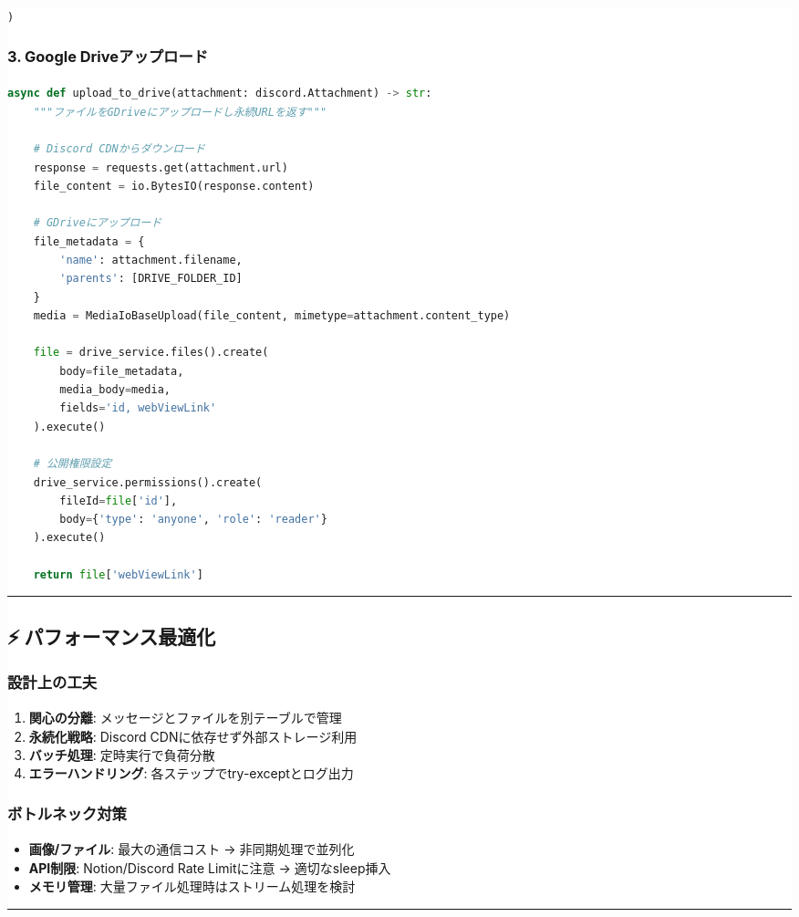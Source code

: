 ```python
)
```

### 3. Google Driveアップロード
```python
async def upload_to_drive(attachment: discord.Attachment) -> str:
    """ファイルをGDriveにアップロードし永続URLを返す"""
    
    # Discord CDNからダウンロード
    response = requests.get(attachment.url)
    file_content = io.BytesIO(response.content)
    
    # GDriveにアップロード
    file_metadata = {
        'name': attachment.filename,
        'parents': [DRIVE_FOLDER_ID]
    }
    media = MediaIoBaseUpload(file_content, mimetype=attachment.content_type)
    
    file = drive_service.files().create(
        body=file_metadata,
        media_body=media,
        fields='id, webViewLink'
    ).execute()
    
    # 公開権限設定
    drive_service.permissions().create(
        fileId=file['id'],
        body={'type': 'anyone', 'role': 'reader'}
    ).execute()
    
    return file['webViewLink']
```

---

## ⚡ パフォーマンス最適化

### 設計上の工夫
1. **関心の分離**: メッセージとファイルを別テーブルで管理
2. **永続化戦略**: Discord CDNに依存せず外部ストレージ利用
3. **バッチ処理**: 定時実行で負荷分散
4. **エラーハンドリング**: 各ステップでtry-exceptとログ出力

### ボトルネック対策
- **画像/ファイル**: 最大の通信コスト → 非同期処理で並列化
- **API制限**: Notion/Discord Rate Limitに注意 → 適切なsleep挿入
- **メモリ管理**: 大量ファイル処理時はストリーム処理を検討

---
